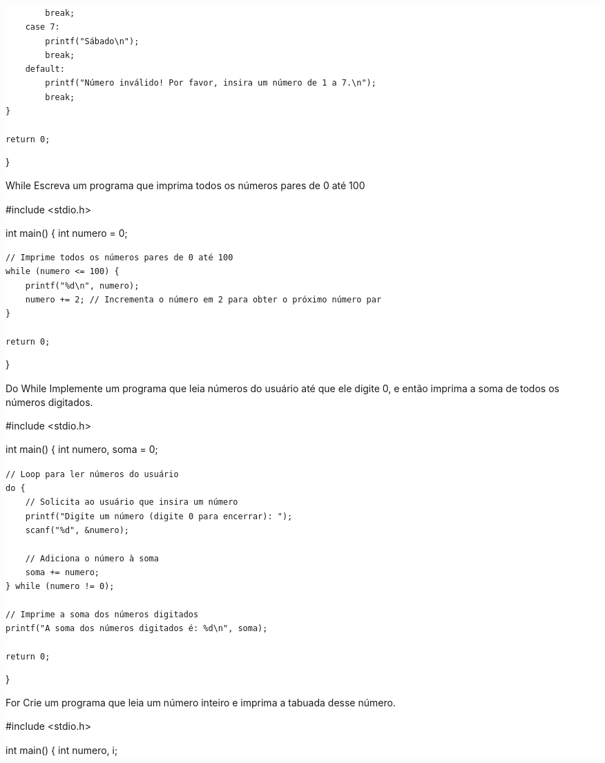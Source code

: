             break;
        case 7:
            printf("Sábado\n");
            break;
        default:
            printf("Número inválido! Por favor, insira um número de 1 a 7.\n");
            break;
    }

    return 0;
}


While Escreva um programa que imprima todos os números pares de 0 até 100

#include <stdio.h>

int main() {
    int numero = 0;

    // Imprime todos os números pares de 0 até 100
    while (numero <= 100) {
        printf("%d\n", numero);
        numero += 2; // Incrementa o número em 2 para obter o próximo número par
    }

    return 0;
}


Do While Implemente um programa que leia números do usuário até que ele digite 0, e
então imprima a soma de todos os números digitados.

#include <stdio.h>

int main() {
    int numero, soma = 0;

    // Loop para ler números do usuário
    do {
        // Solicita ao usuário que insira um número
        printf("Digite um número (digite 0 para encerrar): ");
        scanf("%d", &numero);
        
        // Adiciona o número à soma
        soma += numero;
    } while (numero != 0);

    // Imprime a soma dos números digitados
    printf("A soma dos números digitados é: %d\n", soma);

    return 0;
}


For Crie um programa que leia um número inteiro e imprima a tabuada desse número.

#include <stdio.h>

int main() {
    int numero, i;
